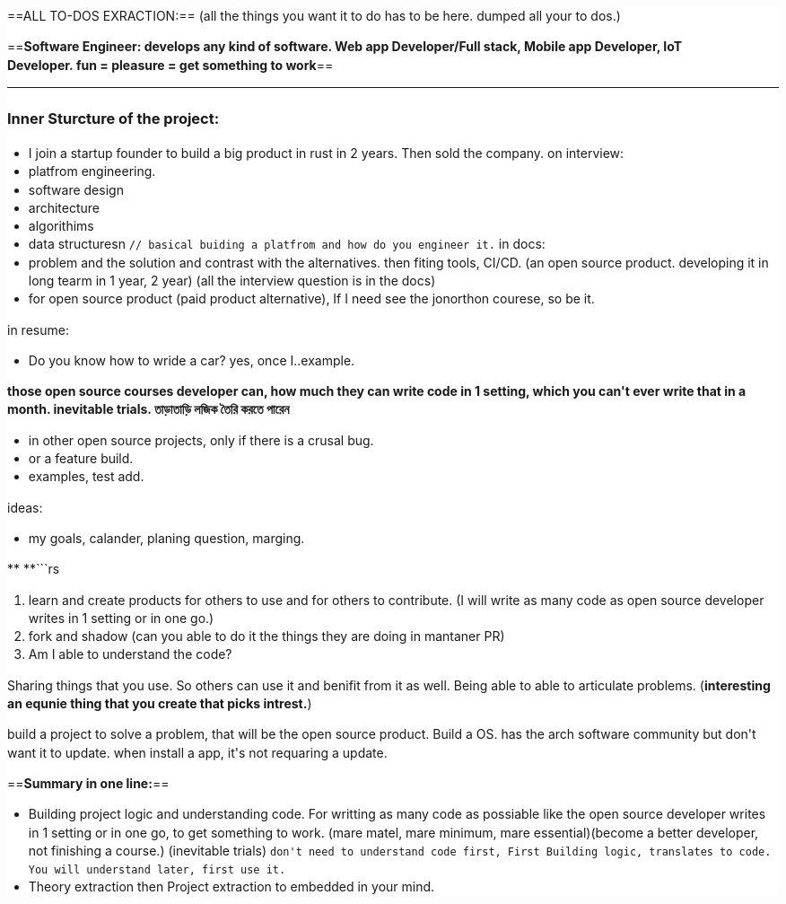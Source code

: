 
==ALL TO-DOS EXRACTION:== (all the things you want it to do has to be here. dumped all your to dos.)

==**Software Engineer: develops any kind of software. Web app Developer/Full stack, Mobile app Developer, IoT Developer. fun = pleasure = get something to work**==

-----------------------------------------------------------

### Inner Sturcture of the project:

- I join a startup founder to build a big product in rust in 2 years. Then sold the company. 
on interview:
- platfrom engineering. 
- software design
- architecture
- algorithims
- data structuresn
`// basical buiding a platfrom and how do you engineer it.`
in docs:
- problem and the solution and contrast with the alternatives. then fiting tools, CI/CD. (an open source product. developing it in long tearm in 1 year, 2 year) (all the interview question is in the docs)
- for open source product (paid product alternative), If I need see the jonorthon courese, so be it.

in resume:
- Do you know how to wride a car? yes, once I..example.

**those open source courses developer can, how much they can write code in 1 setting, which you can't ever write that in a month. inevitable trials. তাড়াতাড়ি লজিক তৈরি করতে পারেন**

- in other open source projects, only if there is a crusal bug.
- or a feature build.
- examples, test add.

ideas:
-  my goals, calander, planing question, marging.

** **```rs 
1. learn and create products for others to use and for others to contribute. (I will write as many code as open source developer writes in 1 setting or in one go.)
2. fork and shadow (can you able to do it the things they are doing in mantaner PR)
3. Am I able to understand the code?

Sharing things that you use. So others can use it and benifit from it as well. Being able to able to articulate problems. (**interesting an equnie thing that you create that picks intrest.**)

build a project to solve a problem, that will be the open source product. Build a OS. has the arch software community but don't want it to update. when install a app, it's not requaring a update.

==**Summary in one line:**==
- Building project logic and understanding code. For writting as many code as possiable like the open source developer writes in 1 setting or in one go, to get something to work. (mare matel,  mare minimum, mare essential)(become a better developer, not finishing a course.) (inevitable trials) `don't need to understand code first, First Building logic, translates to code. You will understand later, first use it.` 
- Theory extraction then Project extraction to embedded in your mind.
